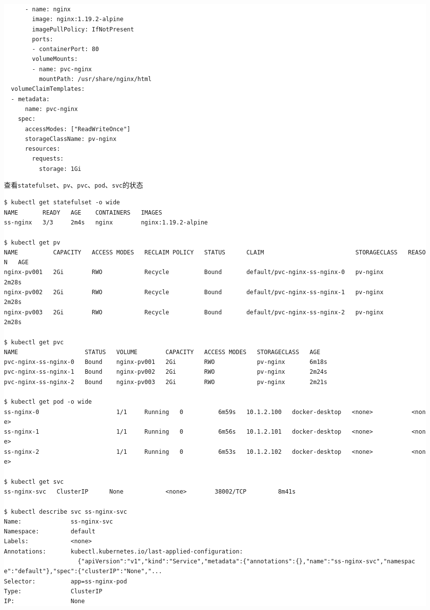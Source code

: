```
      - name: nginx
        image: nginx:1.19.2-alpine
        imagePullPolicy: IfNotPresent
        ports:
        - containerPort: 80
        volumeMounts:
        - name: pvc-nginx
          mountPath: /usr/share/nginx/html
  volumeClaimTemplates:
  - metadata:
      name: pvc-nginx
    spec:
      accessModes: ["ReadWriteOnce"]
      storageClassName: pv-nginx
      resources:
        requests:
          storage: 1Gi

```

查看`statefulset`、`pv`、`pvc`、`pod`、`svc`的状态

```
$ kubectl get statefulset -o wide
NAME       READY   AGE    CONTAINERS   IMAGES
ss-nginx   3/3     2m4s   nginx        nginx:1.19.2-alpine

$ kubectl get pv
NAME          CAPACITY   ACCESS MODES   RECLAIM POLICY   STATUS      CLAIM                          STORAGECLASS   REASON   AGE
nginx-pv001   2Gi        RWO            Recycle          Bound       default/pvc-nginx-ss-nginx-0   pv-nginx                2m28s
nginx-pv002   2Gi        RWO            Recycle          Bound       default/pvc-nginx-ss-nginx-1   pv-nginx                2m28s
nginx-pv003   2Gi        RWO            Recycle          Bound       default/pvc-nginx-ss-nginx-2   pv-nginx                2m28s

$ kubectl get pvc
NAME                   STATUS   VOLUME        CAPACITY   ACCESS MODES   STORAGECLASS   AGE
pvc-nginx-ss-nginx-0   Bound    nginx-pv001   2Gi        RWO            pv-nginx       6m18s
pvc-nginx-ss-nginx-1   Bound    nginx-pv002   2Gi        RWO            pv-nginx       2m24s
pvc-nginx-ss-nginx-2   Bound    nginx-pv003   2Gi        RWO            pv-nginx       2m21s

$ kubectl get pod -o wide
ss-nginx-0                      1/1     Running   0          6m59s   10.1.2.100   docker-desktop   <none>           <none>
ss-nginx-1                      1/1     Running   0          6m56s   10.1.2.101   docker-desktop   <none>           <none>
ss-nginx-2                      1/1     Running   0          6m53s   10.1.2.102   docker-desktop   <none>           <none>

$ kubectl get svc
ss-nginx-svc   ClusterIP      None            <none>        38002/TCP         8m41s

$ kubectl describe svc ss-nginx-svc
Name:              ss-nginx-svc
Namespace:         default
Labels:            <none>
Annotations:       kubectl.kubernetes.io/last-applied-configuration:
                     {"apiVersion":"v1","kind":"Service","metadata":{"annotations":{},"name":"ss-nginx-svc","namespace":"default"},"spec":{"clusterIP":"None","...
Selector:          app=ss-nginx-pod
Type:              ClusterIP
IP:                None
```
